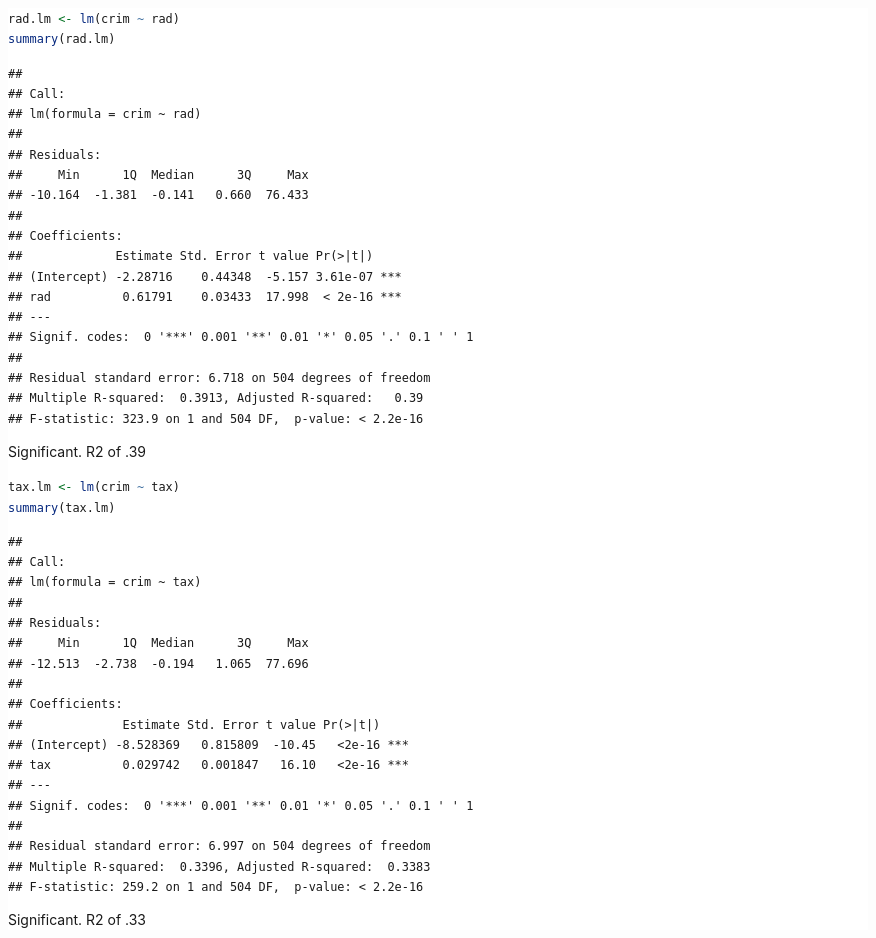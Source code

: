 
```r
rad.lm <- lm(crim ~ rad)
summary(rad.lm)
```

```
## 
## Call:
## lm(formula = crim ~ rad)
## 
## Residuals:
##     Min      1Q  Median      3Q     Max 
## -10.164  -1.381  -0.141   0.660  76.433 
## 
## Coefficients:
##             Estimate Std. Error t value Pr(>|t|)    
## (Intercept) -2.28716    0.44348  -5.157 3.61e-07 ***
## rad          0.61791    0.03433  17.998  < 2e-16 ***
## ---
## Signif. codes:  0 '***' 0.001 '**' 0.01 '*' 0.05 '.' 0.1 ' ' 1
## 
## Residual standard error: 6.718 on 504 degrees of freedom
## Multiple R-squared:  0.3913,	Adjusted R-squared:   0.39 
## F-statistic: 323.9 on 1 and 504 DF,  p-value: < 2.2e-16
```
Significant. R2 of .39


```r
tax.lm <- lm(crim ~ tax)
summary(tax.lm)
```

```
## 
## Call:
## lm(formula = crim ~ tax)
## 
## Residuals:
##     Min      1Q  Median      3Q     Max 
## -12.513  -2.738  -0.194   1.065  77.696 
## 
## Coefficients:
##              Estimate Std. Error t value Pr(>|t|)    
## (Intercept) -8.528369   0.815809  -10.45   <2e-16 ***
## tax          0.029742   0.001847   16.10   <2e-16 ***
## ---
## Signif. codes:  0 '***' 0.001 '**' 0.01 '*' 0.05 '.' 0.1 ' ' 1
## 
## Residual standard error: 6.997 on 504 degrees of freedom
## Multiple R-squared:  0.3396,	Adjusted R-squared:  0.3383 
## F-statistic: 259.2 on 1 and 504 DF,  p-value: < 2.2e-16
```
Significant. R2 of .33
